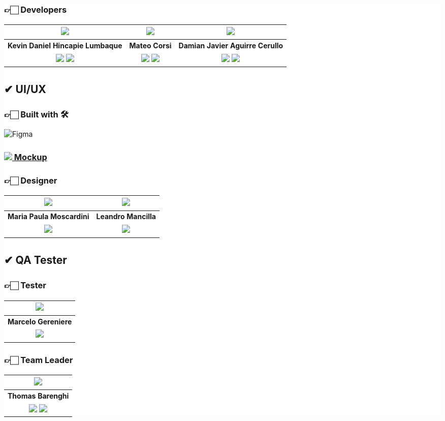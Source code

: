 ### 👉🏻 Developers

| <img src="https://media.licdn.com/dms/image/C5603AQFjNf0Ouu9r_Q/profile-displayphoto-shrink_200_200/0/1572633629789?e=1708560000&v=beta&t=NrZ2KYGbQIhY4N49zuMwTS-WDq_ayvPKgWWo0C5XeBk" width=80>| <img src="https://media.licdn.com/dms/image/D4D03AQEonovW2Orz5g/profile-displayphoto-shrink_200_200/0/1703079501165?e=1708560000&v=beta&t=UEubLxJuamlfxPygXjprRfi9byS5FPlgLsR1wBKnC5U" width=80>|  <img src="https://media.licdn.com/dms/image/D4E35AQF94YlmU-DTRQ/profile-framedphoto-shrink_800_800/0/1642558760273?e=1703606400&v=beta&t=R1rCrqvEgZWyZFkx-eEN7ekZWDmlHTYJnAEV_h1j76w" width=80>  |
:-:|:-:|:-:
| **Kevin Daniel Hincapie Lumbaque**  | **Mateo Corsi**  | **Damian Javier Aguirre Cerullo**  | 
| <a href="https://github.com/CaperAsDev"><img src="https://img.shields.io/badge/github-%23121011.svg?&style=for-the-badge&logo=github&logoColor=white"/></a> <a href="https://www.linkedin.com/in/caperasdev/"><img src="https://img.shields.io/badge/linkedin%20-%230077B5.svg?&style=for-the-badge&logo=linkedin&logoColor=white"/></a> | <a href="https://github.com/Mateocorsi33"><img src="https://img.shields.io/badge/github-%23121011.svg?&style=for-the-badge&logo=github&logoColor=white"/></a> <a href="https://www.linkedin.com/in/mateocorsi/"><img src="https://img.shields.io/badge/linkedin%20-%230077B5.svg?&style=for-the-badge&logo=linkedin&logoColor=white"/></a> | <a href="https://github.com/DamianJavierAguirreCerullo"><img src="https://img.shields.io/badge/github-%23121011.svg?&style=for-the-badge&logo=github&logoColor=white"/></a> <a href="https://www.linkedin.com/in/damian-javier-aguirre-cerullo-55335522a/"><img src="https://img.shields.io/badge/linkedin%20-%230077B5.svg?&style=for-the-badge&logo=linkedin&logoColor=white"/></a> | 

## ✔ UI/UX

### 👉🏻 Built with 🛠️

![Figma](https://img.shields.io/badge/Figma-%23F24E1E.svg?style=for-the-badge&logo=Figma&logoColor=white) 

### <a href="https://www.figma.com/file/4b5wGH4naRF0EoVPpavEt5/Encontrar-pets?node-id=342%3A8385"><img height="18px" src="https://img.icons8.com/color/344/figma--v1.png"/> Mockup</a>

### 👉🏻 Designer

| <img src="https://media.licdn.com/dms/image/D4D03AQHVCLbhjdpRdw/profile-displayphoto-shrink_200_200/0/1696607039954?e=1708560000&v=beta&t=QEH3LMZ3PCwD-YOxgDysu6JKMeeJVwPKZp6Vrch5MPY" width=80>|<img src="https://media.licdn.com/dms/image/D4D03AQGP8zpwtWi_IA/profile-displayphoto-shrink_200_200/0/1668181895442?e=1708560000&v=beta&t=j6wC2jo9XEh_X3lC6Wwxx_y9nKNrctwCki7POt5Tw-o" width=80>|
|:-:|:-:|
| **Maria Paula Moscardini** | **Leandro Mancilla** |
| <a href="https://www.linkedin.com/in/paumoscardini/"><img src="https://img.shields.io/badge/linkedin%20-%230077B5.svg?&style=for-the-badge&logo=linkedin&logoColor=white"/></a> | <a href="https://www.linkedin.com/in/leomancilla/"><img src="https://img.shields.io/badge/linkedin%20-%230077B5.svg?&style=for-the-badge&logo=linkedin&logoColor=white"/></a> ||

## ✔ QA Tester

### 👉🏻 Tester

| <img src="https://media.licdn.com/dms/image/D4E35AQH-R_7TUfDFCw/profile-framedphoto-shrink_200_200/0/1691533975145?e=1703692800&v=beta&t=ucVYSIUJ-ra9RU78obfKtx6EcnPhuTHqNwHxBAy0H3c" width=80>|
|:-:|
| **Marcelo Gereniere** |
| <a href="https://www.linkedin.com/in/marcelo-gereniere/"><img src="https://img.shields.io/badge/linkedin%20-%230077B5.svg?&style=for-the-badge&logo=linkedin&logoColor=white"/></a> ||

### 👉🏻 Team Leader


| <img src="https://media.licdn.com/dms/image/D4D03AQEmS7QyKg_Jyg/profile-displayphoto-shrink_200_200/0/1690907815260?e=1708560000&v=beta&t=Mf9WILBAnJESAlB_dVHvkPdo1arSIh3up_HZZ2oZUGQ" width=80>|
|:-:|
|**Thomas Barenghi** |
|<a href="https://github.com/thomasbarenghi"><img src="https://img.shields.io/badge/github-%23121011.svg?&style=for-the-badge&logo=github&logoColor=white"/></a> <a href="https://www.linkedin.com/in/thomasbarenghi/"><img src="https://img.shields.io/badge/linkedin%20-%230077B5.svg?&style=for-the-badge&logo=linkedin&logoColor=white"/></a> ||


